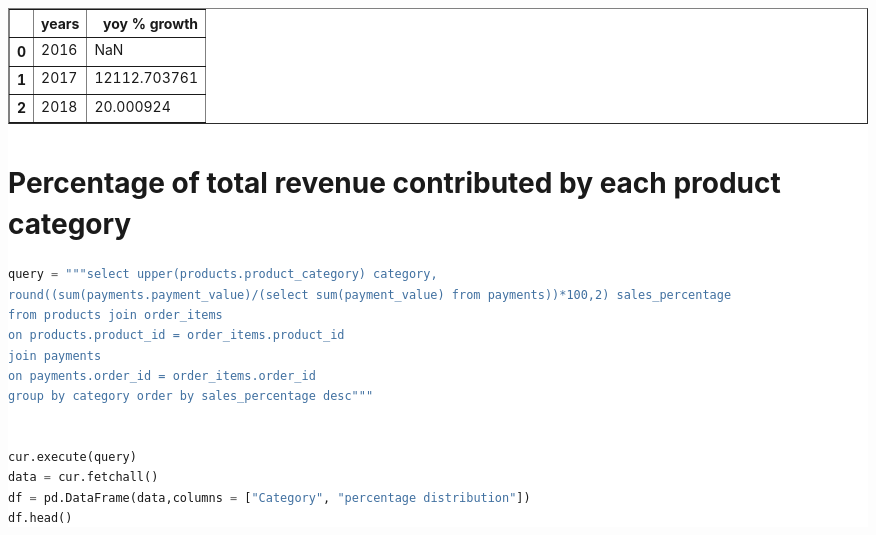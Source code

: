 


<div>
<style scoped>
    .dataframe tbody tr th:only-of-type {
        vertical-align: middle;
    }

    .dataframe tbody tr th {
        vertical-align: top;
    }

    .dataframe thead th {
        text-align: right;
    }
</style>
<table border="1" class="dataframe">
  <thead>
    <tr style="text-align: right;">
      <th></th>
      <th>years</th>
      <th>yoy % growth</th>
    </tr>
  </thead>
  <tbody>
    <tr>
      <th>0</th>
      <td>2016</td>
      <td>NaN</td>
    </tr>
    <tr>
      <th>1</th>
      <td>2017</td>
      <td>12112.703761</td>
    </tr>
    <tr>
      <th>2</th>
      <td>2018</td>
      <td>20.000924</td>
    </tr>
  </tbody>
</table>
</div>



# Percentage of total revenue contributed by each product category


```python
query = """select upper(products.product_category) category, 
round((sum(payments.payment_value)/(select sum(payment_value) from payments))*100,2) sales_percentage
from products join order_items 
on products.product_id = order_items.product_id
join payments 
on payments.order_id = order_items.order_id
group by category order by sales_percentage desc"""


cur.execute(query)
data = cur.fetchall()
df = pd.DataFrame(data,columns = ["Category", "percentage distribution"])
df.head()
```
